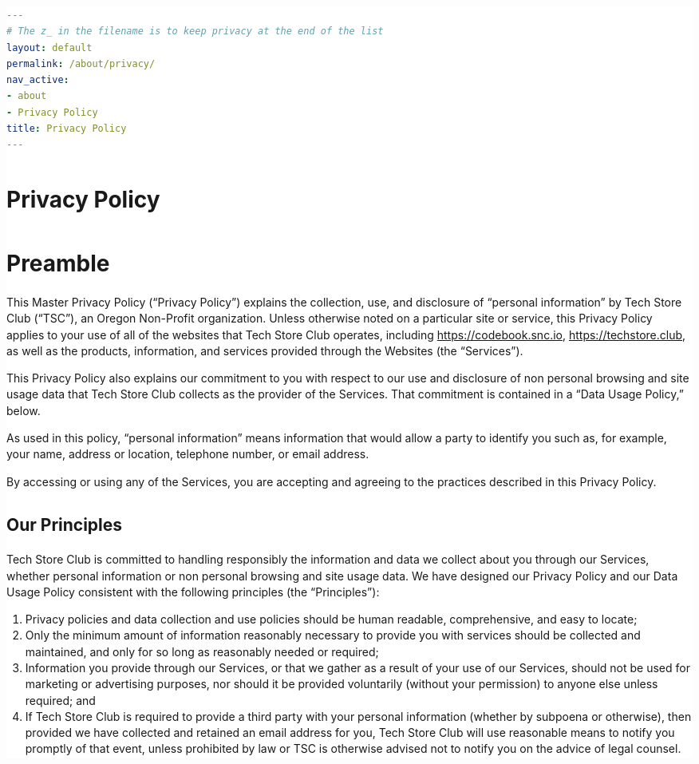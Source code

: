 ```yaml
---
# The z_ in the filename is to keep privacy at the end of the list
layout: default
permalink: /about/privacy/
nav_active:
- about
- Privacy Policy
title: Privacy Policy
---
```


# Privacy Policy


Preamble
========

This Master Privacy Policy (“Privacy Policy”) explains the collection,
use, and disclosure of “personal information” by Tech Store Club
(“TSC”), an Oregon Non-Profit organization.
Unless otherwise noted on a particular site or service, this Privacy
Policy applies to your use of all of the websites that Tech Store Club operates, including
<https://codebook.snc.io>, <https://techstore.club>, as well as the products,
information, and services provided through the Websites (the “Services”).

This Privacy Policy also explains our commitment to you with respect to
our use and disclosure of non personal browsing and site usage data that
Tech Store Club collects as the provider of the Services. That
commitment is contained in a “Data Usage Policy,” below.

As used in this policy, “personal information” means information that
would allow a party to identify you such as, for example, your name,
address or location, telephone number, or email address.

By accessing or using any of the Services, you are accepting and
agreeing to the practices described in this Privacy Policy.

Our Principles
--------------

Tech Store Club is committed to handling responsibly the information
and data we collect about you through our Services, whether personal
information or non personal browsing and site usage data. We have
designed our Privacy Policy and our Data Usage Policy consistent with
the following principles (the “Principles”):

1.  Privacy policies and data collection and use policies should be
    human readable, comprehensive, and easy to locate;
2.  Only the minimum amount of information reasonably necessary to
    provide you with services should be collected and maintained, and
    only for so long as reasonably needed or required;
3.  Information you provide through our Services, or that we gather as a
    result of your use of our Services, should not be used for marketing
    or advertising purposes, nor should it be provided voluntarily
    (without your permission) to anyone else unless required; and
4.  If Tech Store Club is required to provide a third party with your
    personal information (whether by subpoena or otherwise), then
    provided we have collected and retained an email address for you,
    Tech Store Club will use reasonable means to notify you promptly of
    that event, unless prohibited by law or TSC is otherwise advised
     not to notify you on the advice of legal counsel.
